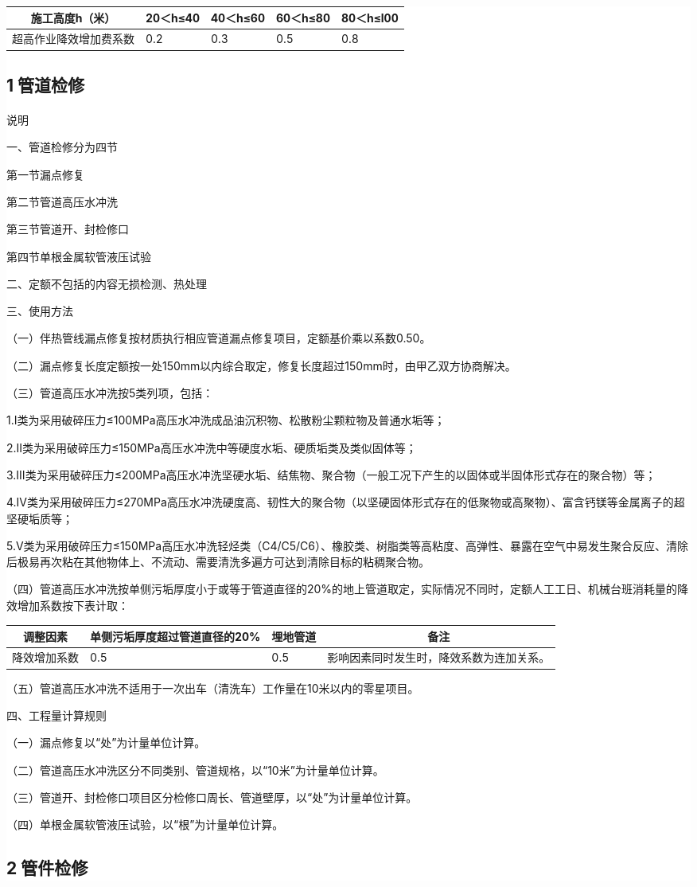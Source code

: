 | 施工高度h（米）        | 20＜h≤40 | 40＜h≤60 | 60＜h≤80 | 80＜h≤l00 |
| ---------------------- | -------- | -------- | -------- | --------- |
| 超高作业降效增加费系数 | 0.2      | 0.3      | 0.5      | 0.8       |



## 1 管道检修　

说明

一、管道检修分为四节

第一节漏点修复

第二节管道高压水冲洗

第三节管道开、封检修口

第四节单根金属软管液压试验

二、定额不包括的内容无损检测、热处理

三、使用方法

（一）伴热管线漏点修复按材质执行相应管道漏点修复项目，定额基价乘以系数0.50。

（二）漏点修复长度定额按一处150mm以内综合取定，修复长度超过150mm时，由甲乙双方协商解决。

（三）管道高压水冲洗按5类列项，包括：

1.Ⅰ类为采用破碎压力≤100MPa高压水冲洗成品油沉积物、松散粉尘颗粒物及普通水垢等；

2.Ⅱ类为采用破碎压力≤150MPa高压水冲洗中等硬度水垢、硬质垢类及类似固体等；

3.Ⅲ类为采用破碎压力≤200MPa高压水冲洗坚硬水垢、结焦物、聚合物（一般工况下产生的以固体或半固体形式存在的聚合物）等；

4.Ⅳ类为采用破碎压力≤270MPa高压水冲洗硬度高、韧性大的聚合物（以坚硬固体形式存在的低聚物或高聚物）、富含钙镁等金属离子的超坚硬垢质等；

5.Ⅴ类为采用破碎压力≤150MPa高压水冲洗轻烃类（C4/C5/C6）、橡胶类、树脂类等高粘度、高弹性、暴露在空气中易发生聚合反应、清除后极易再次粘在其他物体上、不流动、需要清洗多遍方可达到清除目标的粘稠聚合物。

（四）管道高压水冲洗按单侧污垢厚度小于或等于管道直径的20%的地上管道取定，实际情况不同时，定额人工工日、机械台班消耗量的降效增加系数按下表计取：

| 调整因素     | 单侧污垢厚度超过管道直径的20% | 埋地管道 | 备注                                     |
| ------------ | ----------------------------- | -------- | ---------------------------------------- |
| 降效增加系数 | 0.5                           | 0.5      | 影响因素同时发生时，降效系数为连加关系。 |



（五）管道高压水冲洗不适用于一次出车（清洗车）工作量在10米以内的零星项目。

四、工程量计算规则

（一）漏点修复以“处”为计量单位计算。

（二）管道高压水冲洗区分不同类别、管道规格，以“10米”为计量单位计算。

（三）管道开、封检修口项目区分检修口周长、管道壁厚，以“处”为计量单位计算。

（四）单根金属软管液压试验，以“根”为计量单位计算。

## 2 管件检修　
